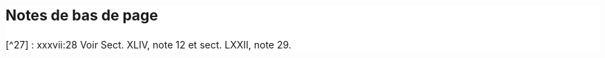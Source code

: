 ## Notes de bas de page

[^22]: xxxiv:23 Un curieux fragment de l'histoire de la civilisation japonaise est préservé dans le mot _kaji_, dont l'acception exclusive dans la langue moderne est « gouvernail ». En japonais archaïque, il signifiait « rame », une signification qui est maintenant exprimée par le terme _ro_, emprunté au chinois. On débat pour savoir si les anciens bateaux japonais possédaient un appareil tel qu'un _gouvernail_, et le mot _tagishi_ ou _iaishi_ a été crédité de cette signification. L'opinion la plus probable semble être que la chose et le mot étaient tous deux spécialisés plus tard, les premiers bateliers japonais ayant fait de n'importe quelle rame un gouvernail lorsque les circonstances nécessitaient son utilisation.

[^23]: xxxv:24 Voir la fin de la Sect. XXXII.

[^24]: xxxv:25 Voir Vol. IX, Pt. II, pp. 191-192, de ces « Transactions ».

[^25]: xxxvii:26 _Yamato Monogatari_.

[^26]: xxxvii:27 Pour une traduction de cette histoire, voir « Classical Poetry of the Japanese » de l'auteur actuel, pp. 42, 44.

[^27] : xxxvii:28 Voir Sect. XLIV, note 12 et sect. LXXII, note 29.

[^28]: xxxviii:29 M. Ernest Satow, qui visita l'île de Hachijo en 1898, donne le détail suivant concernant l'observance jusqu'à l'époque moderne dans ce coin reculé de l'Empire japonais de la coutume mentionnée dans le texte : « à Hachijo, les femmes, lorsqu'elles étaient sur le point de devenir mères, étaient autrefois chassées dans les huttes à flanc de montagne, et selon les récits d'écrivains indigènes, laissées à elles-mêmes, le résultat étant souvent la mort du nouveau-né, ou s'il survivait aux circonstances difficiles dans lesquelles il avait vu le jour, les graines de la maladie étaient semées qui s'accrochaient à lui tout au long de sa vie ultérieure. La règle de non-rapports était si strictement appliquée, que la femme n'était pas autorisée à quitter la hutte, même pour rendre visite à ses propres parents à l'article de la mort, et outre les effets néfastes que cet isolement devait avoir sur les épouses elles-mêmes, leur absence prolongée était une perte sérieuse pour les ménages, où il y avait des enfants plus âgés et de grands établissements à surveiller. La rigueur de cette coutume s'est tellement relâchée à l'époque moderne que les huttes ne sont plus construites sur les collines, mais à l'intérieur des fermes. Les habitants d'autres régions du Japon s'étonnaient que cette pratique insensée soit encore maintenue, et son abolition était souvent recommandée. Mais l'administration des shoguns n'était pas animée d'un esprit réformateur, et il revenait au gouvernement du Mikado d'exhorter les insulaires à abandonner cette coutume et celle mentionnée précédemment. Elles ne sont donc plus sanctionnées par l'autorité officielle et la pression sociale à leur encontre s'accroît, de sorte que ces vestiges d'une ancienne religion cérémonielle auront probablement bientôt disparu de l'archipel. (Traduction de l'Asiat. Soc. of Japan, vol. VI, partie III, p. 455-6.)

[^29]: xxxix:30 Voir Sect. LXX, Note 6. Le terme japonais est _ina-ki_, _ki_ étant un terme archaïque pour « château ».

[^30]: xxxix:31 Voir Sect. XVI. On trouvera également mention d'habitants des cavernes dans les Sect. XLVIII et LXXX.

[^31]: xl:32 Voir la dernière partie de la Sect. XVII.

[^32]: xl:33 Voir Sect. XVIII, Note 16.

[^33]: xli:34 ![](/image/book/Shintoism/The_Kojiki/i04100.jpg).

[^34]: xli:35 Voir cependant la légende dans la Sect. LXV.

[^35]: xli:36 Voir début de la Sect XXVII.

[^36]: xlii:37 Pour plus de détails sur ce sujet et des illustrations, voir « Notes on Japanese Archaeology » de M. Henry von Siebold, p. 15 et tableau XI, et un article du professeur Milne sur « l'âge de pierre au Japon », lu devant la Société anthropologique de Grande-Bretagne le 25 mai 1880, pp. 10 et 11.

[^37]: xliii:38 La tradition préservée dans la Sect. CXXIV montre qu'à une époque presque, sinon tout à fait, historique (le IVe siècle de notre ère), le ver à soie était une curieuse nouveauté, apparemment importée de Corée. Il est non seulement possible, mais probable, que des tissus de soie aient été occasionnellement importés au Japon depuis le continent à une période antérieure, ce qui expliquerait la mention de « tapis de soie » dans les Sect. XL et LXXXIV.

[^38]: xliii:39 La ligne (nécessairement quelque peu arbitraire) entre les temps anciens et les temps récents a été tracée à l'époque de la conquête traditionnelle de la Corée par l'impératrice Jin-go au début du troisième siècle de notre ère, c'est à ce moment-là, selon les opinions reçues, que les Japonais entrèrent pour la première fois en contact avec leurs voisins continentaux et commencèrent à emprunter auprès d'eux. (Voir cependant la section finale de cette introduction pour une démonstration du manque de fiabilité de toute la soi-disant histoire du Japon jusqu'au début du cinquième siècle de l'ère chrétienne).

[^39]: xliv:40 Voir Sect. XXIV, Note 4.


[^40]: xliv:41 M. Satow, dans sa traduction d'un passage des « Registres des Affaires Anciennes » faisant partie d'une note de son troisième article sur les « Rituels » dans le Vol. IX, Partie II de ces « Transactions », traduit _wani_ par « requin ». Il y a peut-être un manque de clarté dans les anciens livres historiques concernant les détails concernant la créature en question, et sa _nageoire_ est mentionnée dans les « Chroniques ». Mais les récits font plutôt référence à une créature amphibie, conçue comme étant quelque peu similaire au serpent, qu'à un poisson, et les descriptions chinoises citées par les commentateurs japonais font indéniablement référence au crocodile. Le traducteur ne voit donc aucune raison suffisante d'abandonner l'interprétation généralement acceptée de _wani_ ( ![](/image/book/Shintoism/The_Kojiki/i04426.jpg)) par « crocodile ». Il convient de noter que le _wani_ n'est jamais introduit que dans des histoires manifestement fabuleuses, et que l'exemple d'autres nations, et même du Japon lui-même, montre que les créateurs de mythes n'ont aucune objection à embellir leurs récits en mentionnant des merveilles supposées exister dans des pays étrangers.
[^41]: xlvii:42 Sect. CXXVIII conserve une observation ornithologique très ancienne sous la forme des Songs composés par l'empereur Nin-toku et son ministre Take-Uchi au sujet d'une oie sauvage pondant des œufs dans le centre du Japon. On ne connaît pas de nidification de ces oiseaux, même au sud de l'île de Yezo.
[^42]: xlvii:43 Voir la légende dans la Sect. LXXIV.
[^43]: xlviii:44 M. Satow suggère que _awo_ (« bleu » ou « vert ») désigne toute couleur dérivée de la plante _awi_ (_Polygonum tinctorium_.)
[^44]: l:45 Seules les notes de bas de page de l'original sont omises, car elles ne sont pas essentielles.
[^46]: lii:47 La coutume d'utiliser des noms de famille a certainement été empruntée à la Chine, bien que les Japonais ne soient pas allés, comme les Coréens, jusqu'à adopter les noms de famille réellement utilisés dans ce pays. Les « noms gentils » ont peut-être surgi plus naturellement, bien qu'ils présentent eux aussi des traces d'influence chinoise. Les plus fréquemment rencontrés sont _Agata-nushi_, _Ason_, _Atahe_, _Kimi_, _Miyatsuko_, _Murazhi_, _Omi_, _Sukune_ et _Wake_. Voir ci-dessus, pp. [xv](../kj002.htm#pxv)\-xvi.
[^47]: liii:48 Voir Sect. XXV (le deuxième chant de cette section).
[^49]: liv:50 Voir Sect. XLII.
[^50]: lv:51 Des représentations de ces images d'argile (_Tsuchi-nin-giyō_) se trouvent dans le tableau XII des « Notes sur l'archéologie japonaise » de M. Henry von Siebold et dans l'article de M. Satow sur les « Anciens tumulus sépulcraux de Kaudzuke » publié dans le vol. VII, partie III, pp. 313 et suivantes de ces « Transactions ».
[^53]: lvii:54 Une traduction, surtout une traduction littérale en prose, n'est pas faite pour mettre en valeur la poésie d'une race étrangère. Mais même en tenant compte de cet inconvénient, l'auteur serait surpris si l'on n'admettait pas que le feu et la grâce poétiques se manifestent dans certains Chants d'amour (par exemple le troisième Chant de la sect. XXIV et les deux Chants adressés par Yamato-Take à son « frère aîné le pin », ainsi que dans ses Chants de mort contenus dans la sect. LXXXIX).
[^54]: lvii:55 ![](/image/book/Shintoism/The_Kojiki/i05700.jpg) et ![](/image/book/Shintoism/The_Kojiki/i05701.jpg).
[^55]: lviii:56 Viz. des ![](/image/book/Shintoism/The_Kojiki/i05800.jpg) et ![](/image/book/Shintoism/The_Kojiki/i05801.jpg) chinois (dans la prononciation mandarine moderne _wên_ et _pi_). M. Aston semblerait dériver le terme japonais _fude_ et le coréen _put_ indépendamment du ![](/image/book/Shintoism/The_Kojiki/i05802.jpg chinois). L'auteur actuel pense qu'il est plus probable que le _fude_ japonais ait été emprunté médiatement par l'intermédiaire du _put_ coréen. Français En tout cas, comme il correspond régulièrement à ce dernier selon les lois de changement de lettres existant entre les deux langues, on observera que le terme japonais devrait encore être considéré comme emprunté, même si la dérivation de _put_ de ![](/image/book/Shintoism/The_Kojiki/i05803.jpg) devait être abandonnée ; car nous pouvons difficilement supposer que le coréen et le japonais aient choisi indépendamment la même racine pour désigner une chose telle qu'un « stylo ». Quant à l'exactitude de la dérivation de _fumi_ de ![](/image/book/Shintoism/The_Kojiki/i05804.jpg), il ne peut y avoir aucun doute, et cela avait depuis longtemps frappé même les Japonais eux-mêmes, qui ne sont pas prompts à reconnaître de tels emprunts. Ils dérivent généralement _fude_ de _fumi-te_, « main de document », et nous sommes ainsi à nouveau ramenés au chinois ![](/image/book/Shintoism/The_Kojiki/i05805.jpg) comme origine du mot japonais pour « stylo ».